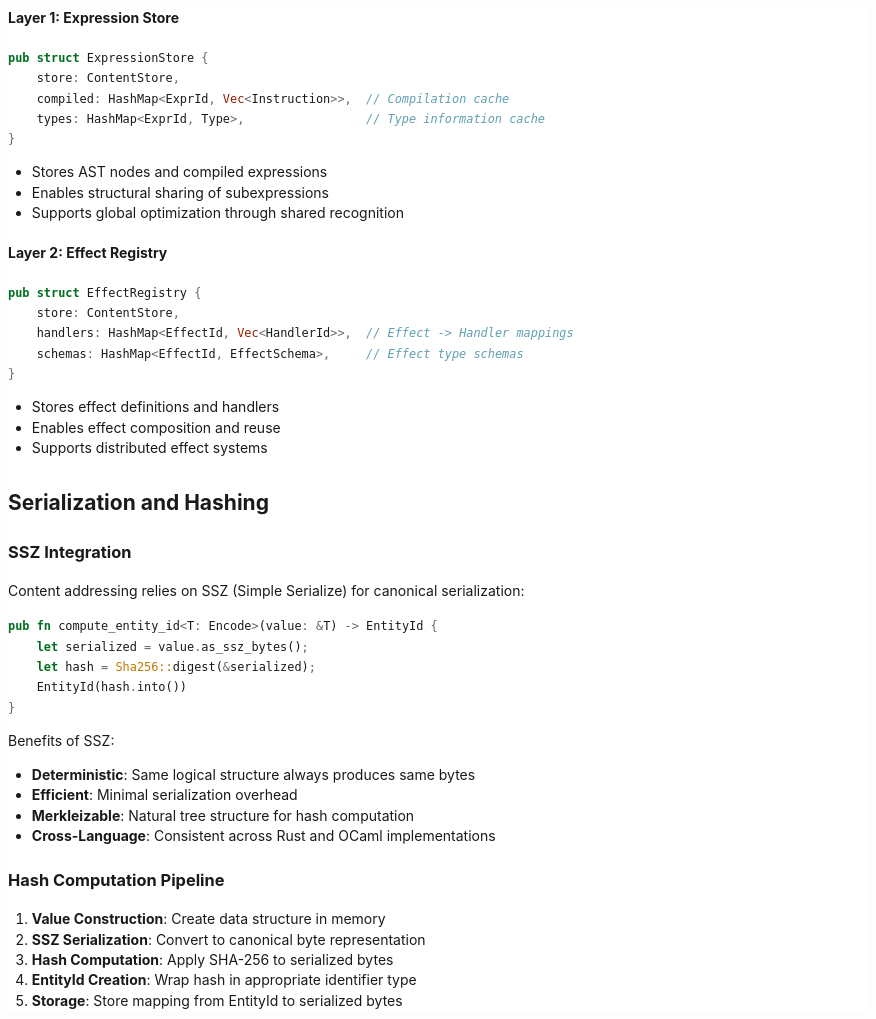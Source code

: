 #### Layer 1: Expression Store
```rust
pub struct ExpressionStore {
    store: ContentStore,
    compiled: HashMap<ExprId, Vec<Instruction>>,  // Compilation cache
    types: HashMap<ExprId, Type>,                 // Type information cache
}
```

- Stores AST nodes and compiled expressions
- Enables structural sharing of subexpressions
- Supports global optimization through shared recognition

#### Layer 2: Effect Registry
```rust
pub struct EffectRegistry {
    store: ContentStore,
    handlers: HashMap<EffectId, Vec<HandlerId>>,  // Effect -> Handler mappings
    schemas: HashMap<EffectId, EffectSchema>,     // Effect type schemas
}
```

- Stores effect definitions and handlers
- Enables effect composition and reuse
- Supports distributed effect systems

## Serialization and Hashing

### SSZ Integration

Content addressing relies on SSZ (Simple Serialize) for canonical serialization:

```rust
pub fn compute_entity_id<T: Encode>(value: &T) -> EntityId {
    let serialized = value.as_ssz_bytes();
    let hash = Sha256::digest(&serialized);
    EntityId(hash.into())
}
```

Benefits of SSZ:
- **Deterministic**: Same logical structure always produces same bytes
- **Efficient**: Minimal serialization overhead
- **Merkleizable**: Natural tree structure for hash computation
- **Cross-Language**: Consistent across Rust and OCaml implementations

### Hash Computation Pipeline

1. **Value Construction**: Create data structure in memory
2. **SSZ Serialization**: Convert to canonical byte representation
3. **Hash Computation**: Apply SHA-256 to serialized bytes
4. **EntityId Creation**: Wrap hash in appropriate identifier type
5. **Storage**: Store mapping from EntityId to serialized bytes
